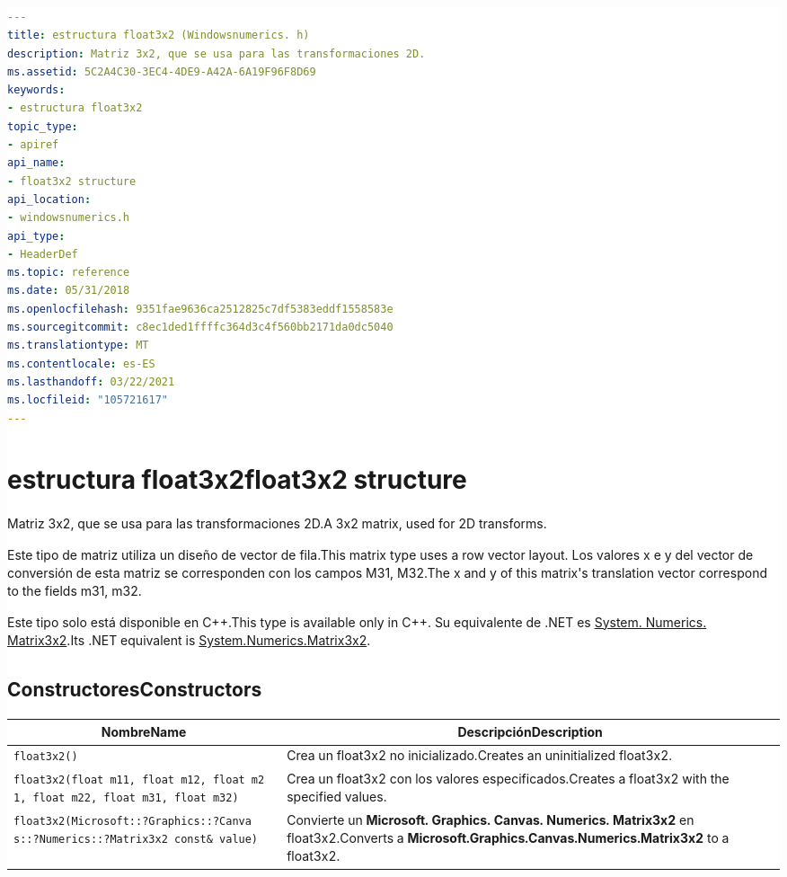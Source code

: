 ```yaml
---
title: estructura float3x2 (Windowsnumerics. h)
description: Matriz 3x2, que se usa para las transformaciones 2D.
ms.assetid: 5C2A4C30-3EC4-4DE9-A42A-6A19F96F8D69
keywords:
- estructura float3x2
topic_type:
- apiref
api_name:
- float3x2 structure
api_location:
- windowsnumerics.h
api_type:
- HeaderDef
ms.topic: reference
ms.date: 05/31/2018
ms.openlocfilehash: 9351fae9636ca2512825c7df5383eddf1558583e
ms.sourcegitcommit: c8ec1ded1ffffc364d3c4f560bb2171da0dc5040
ms.translationtype: MT
ms.contentlocale: es-ES
ms.lasthandoff: 03/22/2021
ms.locfileid: "105721617"
---
```

# <a name="float3x2-structure"></a><span data-ttu-id="53979-104">estructura float3x2</span><span class="sxs-lookup"><span data-stu-id="53979-104">float3x2 structure</span></span>

<span data-ttu-id="53979-105">Matriz 3x2, que se usa para las transformaciones 2D.</span><span class="sxs-lookup"><span data-stu-id="53979-105">A 3x2 matrix, used for 2D transforms.</span></span>

<span data-ttu-id="53979-106">Este tipo de matriz utiliza un diseño de vector de fila.</span><span class="sxs-lookup"><span data-stu-id="53979-106">This matrix type uses a row vector layout.</span></span> <span data-ttu-id="53979-107">Los valores x e y del vector de conversión de esta matriz se corresponden con los campos M31, M32.</span><span class="sxs-lookup"><span data-stu-id="53979-107">The x and y of this matrix's translation vector correspond to the fields m31, m32.</span></span>

<span data-ttu-id="53979-108">Este tipo solo está disponible en C++.</span><span class="sxs-lookup"><span data-stu-id="53979-108">This type is available only in C++.</span></span> <span data-ttu-id="53979-109">Su equivalente de .NET es [System. Numerics. Matrix3x2](/dotnet/api/system.numerics.matrix3x2?view=netframework-4.8).</span><span class="sxs-lookup"><span data-stu-id="53979-109">Its .NET equivalent is [System.Numerics.Matrix3x2](/dotnet/api/system.numerics.matrix3x2?view=netframework-4.8).</span></span>

## <a name="constructors"></a><span data-ttu-id="53979-110">Constructores</span><span class="sxs-lookup"><span data-stu-id="53979-110">Constructors</span></span>

| <span data-ttu-id="53979-111">Nombre</span><span class="sxs-lookup"><span data-stu-id="53979-111">Name</span></span> | <span data-ttu-id="53979-112">Descripción</span><span class="sxs-lookup"><span data-stu-id="53979-112">Description</span></span> |
|-|-|
| `float3x2()` | <span data-ttu-id="53979-113">Crea un float3x2 no inicializado.</span><span class="sxs-lookup"><span data-stu-id="53979-113">Creates an uninitialized float3x2.</span></span> |
| `float3x2(float m11, float m12, float m21, float m22, float m31, float m32)` | <span data-ttu-id="53979-114">Crea un float3x2 con los valores especificados.</span><span class="sxs-lookup"><span data-stu-id="53979-114">Creates a float3x2 with the specified values.</span></span> |
| `float3x2(Microsoft::?Graphics::?Canvas::?Numerics::?Matrix3x2 const& value)` | <span data-ttu-id="53979-115">Convierte un **Microsoft. Graphics. Canvas. Numerics. Matrix3x2** en float3x2.</span><span class="sxs-lookup"><span data-stu-id="53979-115">Converts a **Microsoft.Graphics.Canvas.Numerics.Matrix3x2** to a float3x2.</span></span> |
